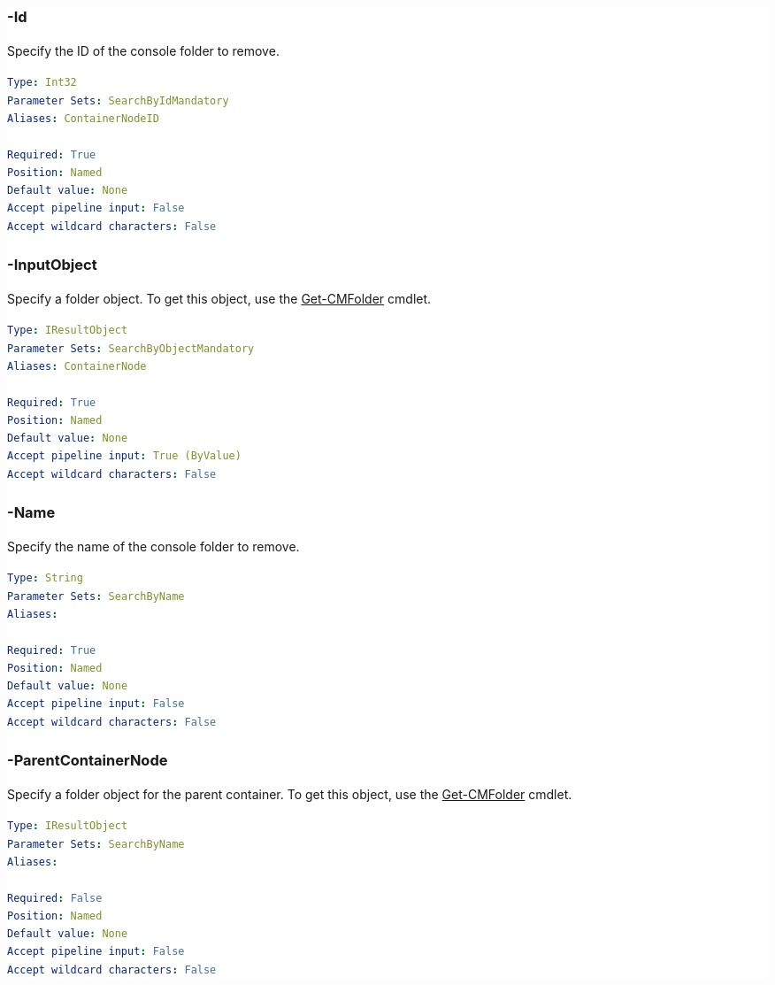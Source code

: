 ### -Id

Specify the ID of the console folder to remove.

```yaml
Type: Int32
Parameter Sets: SearchByIdMandatory
Aliases: ContainerNodeID

Required: True
Position: Named
Default value: None
Accept pipeline input: False
Accept wildcard characters: False
```

### -InputObject

Specify a folder object. To get this object, use the [Get-CMFolder](Get-CMFolder.md) cmdlet.

```yaml
Type: IResultObject
Parameter Sets: SearchByObjectMandatory
Aliases: ContainerNode

Required: True
Position: Named
Default value: None
Accept pipeline input: True (ByValue)
Accept wildcard characters: False
```

### -Name

Specify the name of the console folder to remove.

```yaml
Type: String
Parameter Sets: SearchByName
Aliases:

Required: True
Position: Named
Default value: None
Accept pipeline input: False
Accept wildcard characters: False
```

### -ParentContainerNode

Specify a folder object for the parent container. To get this object, use the [Get-CMFolder](Get-CMFolder.md) cmdlet.

```yaml
Type: IResultObject
Parameter Sets: SearchByName
Aliases:

Required: False
Position: Named
Default value: None
Accept pipeline input: False
Accept wildcard characters: False
```
